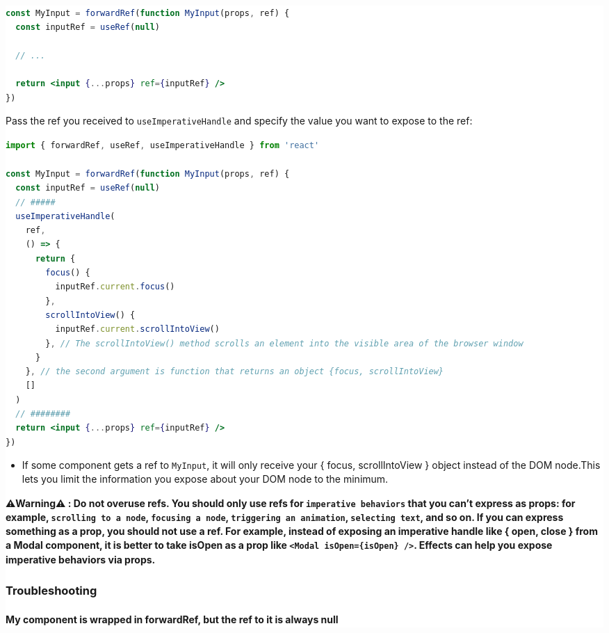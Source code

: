 ```jsx
const MyInput = forwardRef(function MyInput(props, ref) {
  const inputRef = useRef(null)

  // ...

  return <input {...props} ref={inputRef} />
})
```

Pass the ref you received to `useImperativeHandle` and specify the value you want to expose to the ref:

```jsx
import { forwardRef, useRef, useImperativeHandle } from 'react'

const MyInput = forwardRef(function MyInput(props, ref) {
  const inputRef = useRef(null)
  // #####
  useImperativeHandle(
    ref,
    () => {
      return {
        focus() {
          inputRef.current.focus()
        },
        scrollIntoView() {
          inputRef.current.scrollIntoView()
        }, // The scrollIntoView() method scrolls an element into the visible area of the browser window
      }
    }, // the second argument is function that returns an object {focus, scrollIntoView}
    []
  )
  // ########
  return <input {...props} ref={inputRef} />
})
```

- If some component gets a ref to `MyInput`, it will only receive your { focus, scrollIntoView } object instead of the DOM node.This lets you limit the information you expose about your DOM node to the minimum.

**⚠️Warning⚠️ : Do not overuse refs. You should only use refs for `imperative behaviors` that you can’t express as props: for example, `scrolling to a node`, `focusing a node`, `triggering an animation`, `selecting text`, and so on. If you can express something as a prop, you should not use a ref. For example, instead of exposing an imperative handle like { open, close } from a Modal component, it is better to take isOpen as a prop like `<Modal isOpen={isOpen} />`. Effects can help you expose imperative behaviors via props.**

### Troubleshooting

#### My component is wrapped in forwardRef, but the ref to it is always null
